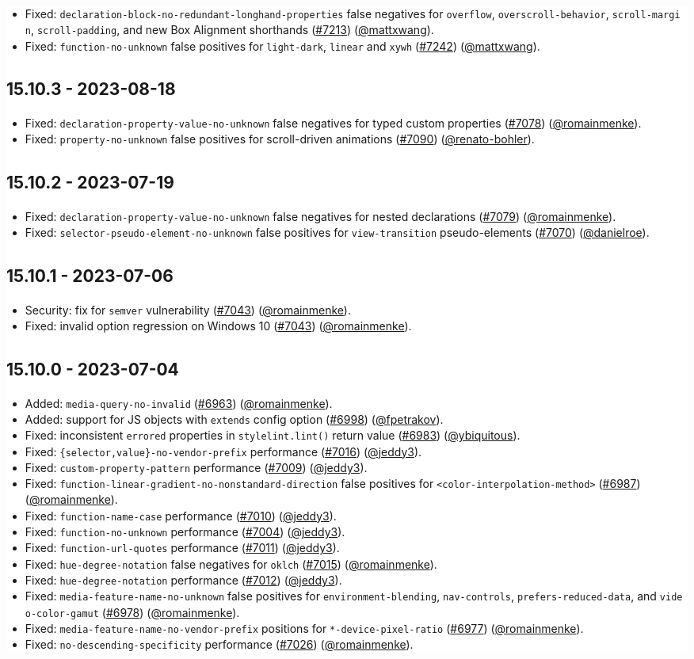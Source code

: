- Fixed: `declaration-block-no-redundant-longhand-properties` false negatives for `overflow`, `overscroll-behavior`, `scroll-margin`, `scroll-padding`, and new Box Alignment shorthands ([#7213](https://github.com/stylelint/stylelint/pull/7213)) ([@mattxwang](https://github.com/mattxwang)).
- Fixed: `function-no-unknown` false positives for `light-dark`, `linear` and `xywh` ([#7242](https://github.com/stylelint/stylelint/pull/7242)) ([@mattxwang](https://github.com/mattxwang)).

## 15.10.3 - 2023-08-18

- Fixed: `declaration-property-value-no-unknown` false negatives for typed custom properties ([#7078](https://github.com/stylelint/stylelint/pull/7078)) ([@romainmenke](https://github.com/romainmenke)).
- Fixed: `property-no-unknown` false positives for scroll-driven animations ([#7090](https://github.com/stylelint/stylelint/pull/7090)) ([@renato-bohler](https://github.com/renato-bohler)).

## 15.10.2 - 2023-07-19

- Fixed: `declaration-property-value-no-unknown` false negatives for nested declarations ([#7079](https://github.com/stylelint/stylelint/pull/7079)) ([@romainmenke](https://github.com/romainmenke)).
- Fixed: `selector-pseudo-element-no-unknown` false positives for `view-transition` pseudo-elements ([#7070](https://github.com/stylelint/stylelint/pull/7070)) ([@danielroe](https://github.com/danielroe)).

## 15.10.1 - 2023-07-06

- Security: fix for `semver` vulnerability ([#7043](https://github.com/stylelint/stylelint/pull/7043)) ([@romainmenke](https://github.com/romainmenke)).
- Fixed: invalid option regression on Windows 10 ([#7043](https://github.com/stylelint/stylelint/pull/7043)) ([@romainmenke](https://github.com/romainmenke)).

## 15.10.0 - 2023-07-04

- Added: `media-query-no-invalid` ([#6963](https://github.com/stylelint/stylelint/pull/6963)) ([@romainmenke](https://github.com/romainmenke)).
- Added: support for JS objects with `extends` config option ([#6998](https://github.com/stylelint/stylelint/pull/6998)) ([@fpetrakov](https://github.com/fpetrakov)).
- Fixed: inconsistent `errored` properties in `stylelint.lint()` return value ([#6983](https://github.com/stylelint/stylelint/pull/6983)) ([@ybiquitous](https://github.com/ybiquitous)).
- Fixed: `{selector,value}-no-vendor-prefix` performance ([#7016](https://github.com/stylelint/stylelint/pull/7016)) ([@jeddy3](https://github.com/jeddy3)).
- Fixed: `custom-property-pattern` performance ([#7009](https://github.com/stylelint/stylelint/pull/7009)) ([@jeddy3](https://github.com/jeddy3)).
- Fixed: `function-linear-gradient-no-nonstandard-direction` false positives for `<color-interpolation-method>` ([#6987](https://github.com/stylelint/stylelint/pull/6987)) ([@romainmenke](https://github.com/romainmenke)).
- Fixed: `function-name-case` performance ([#7010](https://github.com/stylelint/stylelint/pull/7010)) ([@jeddy3](https://github.com/jeddy3)).
- Fixed: `function-no-unknown` performance ([#7004](https://github.com/stylelint/stylelint/pull/7004)) ([@jeddy3](https://github.com/jeddy3)).
- Fixed: `function-url-quotes` performance ([#7011](https://github.com/stylelint/stylelint/pull/7011)) ([@jeddy3](https://github.com/jeddy3)).
- Fixed: `hue-degree-notation` false negatives for `oklch` ([#7015](https://github.com/stylelint/stylelint/pull/7015)) ([@romainmenke](https://github.com/romainmenke)).
- Fixed: `hue-degree-notation` performance ([#7012](https://github.com/stylelint/stylelint/pull/7012)) ([@jeddy3](https://github.com/jeddy3)).
- Fixed: `media-feature-name-no-unknown` false positives for `environment-blending`, `nav-controls`, `prefers-reduced-data`, and `video-color-gamut` ([#6978](https://github.com/stylelint/stylelint/pull/6978)) ([@romainmenke](https://github.com/romainmenke)).
- Fixed: `media-feature-name-no-vendor-prefix` positions for `*-device-pixel-ratio` ([#6977](https://github.com/stylelint/stylelint/pull/6977)) ([@romainmenke](https://github.com/romainmenke)).
- Fixed: `no-descending-specificity` performance ([#7026](https://github.com/stylelint/stylelint/pull/7026)) ([@romainmenke](https://github.com/romainmenke)).